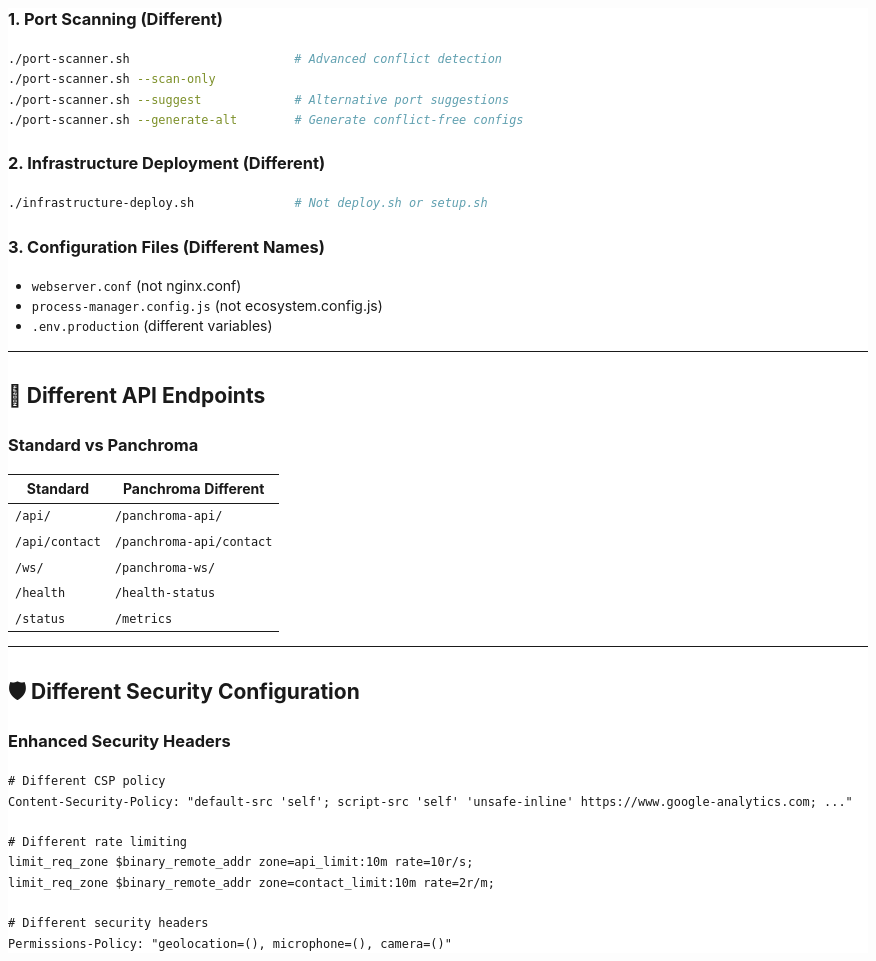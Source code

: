 ### **1. Port Scanning (Different)**
```bash
./port-scanner.sh                       # Advanced conflict detection
./port-scanner.sh --scan-only
./port-scanner.sh --suggest             # Alternative port suggestions
./port-scanner.sh --generate-alt        # Generate conflict-free configs
```

### **2. Infrastructure Deployment (Different)**
```bash
./infrastructure-deploy.sh              # Not deploy.sh or setup.sh
```

### **3. Configuration Files (Different Names)**
- `webserver.conf` (not nginx.conf)
- `process-manager.config.js` (not ecosystem.config.js)
- `.env.production` (different variables)

---

## 🎯 **Different API Endpoints**

### **Standard vs Panchroma**
| Standard | **Panchroma Different** |
|----------|------------------------|
| `/api/` | `/panchroma-api/` |
| `/api/contact` | `/panchroma-api/contact` |
| `/ws/` | `/panchroma-ws/` |
| `/health` | `/health-status` |
| `/status` | `/metrics` |

---

## 🛡️ **Different Security Configuration**

### **Enhanced Security Headers**
```nginx
# Different CSP policy
Content-Security-Policy: "default-src 'self'; script-src 'self' 'unsafe-inline' https://www.google-analytics.com; ..."

# Different rate limiting
limit_req_zone $binary_remote_addr zone=api_limit:10m rate=10r/s;
limit_req_zone $binary_remote_addr zone=contact_limit:10m rate=2r/m;

# Different security headers
Permissions-Policy: "geolocation=(), microphone=(), camera=()"
```
